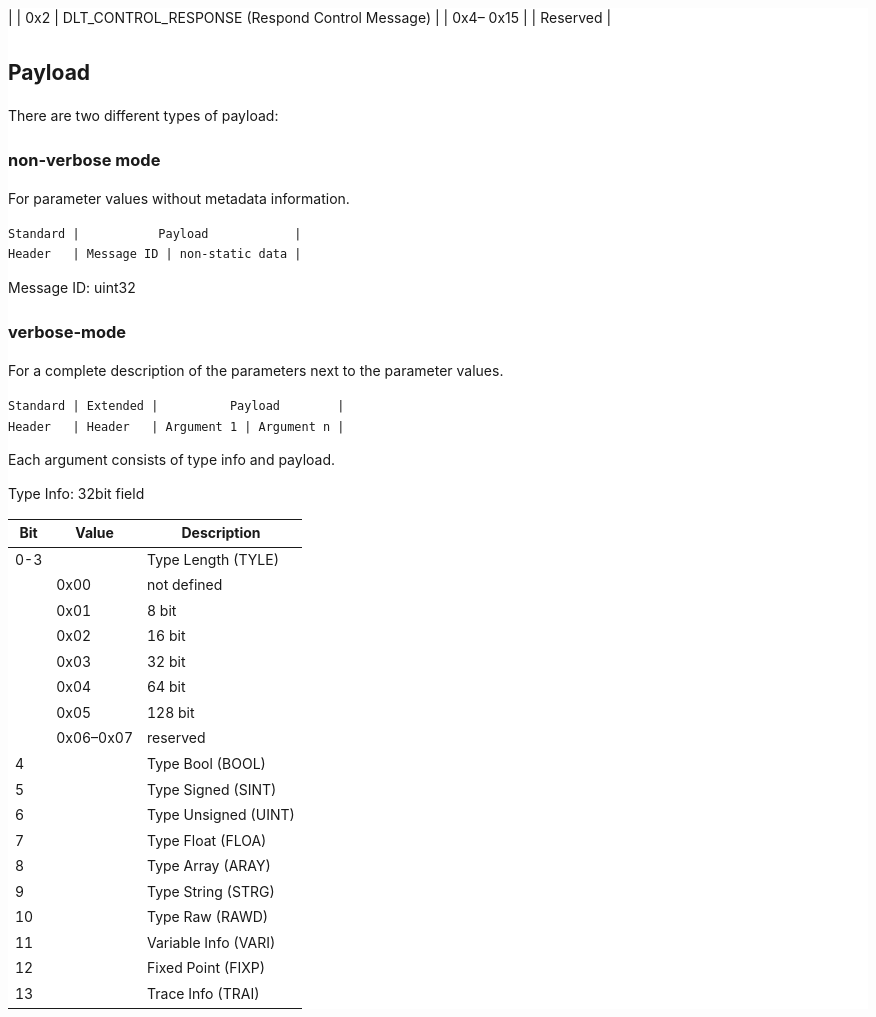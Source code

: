 |            |    0x2     | DLT_CONTROL_RESPONSE  (Respond Control Message)   |
| 0x4– 0x15  |            | Reserved                                          |


## Payload

There are two different types of payload:

### non-verbose mode

For parameter values without metadata information.

```
Standard |           Payload            |
Header   | Message ID | non-static data |
```

Message ID: uint32


### verbose-mode

For a complete description of the parameters next to the parameter values.

```
Standard | Extended |          Payload        |
Header   | Header   | Argument 1 | Argument n |
```

Each argument consists of type info and payload.

Type Info: 32bit field

| Bit        | Value      | Description               |
|------------|------------|---------------------------|
|     0-3    |            | Type Length (TYLE)        |
|            |   0x00     | not defined               |
|            |   0x01     | 8 bit                     |
|            |   0x02     | 16 bit                    |
|            |   0x03     | 32 bit                    |
|            |   0x04     | 64 bit                    |
|            |   0x05     | 128 bit                   |
|            |  0x06–0x07 | reserved                  |
|      4     |            | Type Bool (BOOL)          |
|      5     |            | Type Signed (SINT)        |
|      6     |            | Type Unsigned (UINT)      |
|      7     |            | Type Float (FLOA)         |
|      8     |            | Type Array (ARAY)         |
|      9     |            | Type String (STRG)        |
|     10     |            | Type Raw (RAWD)           |
|     11     |            | Variable Info (VARI)      |
|     12     |            | Fixed Point (FIXP)        |
|     13     |            | Trace Info (TRAI)         |